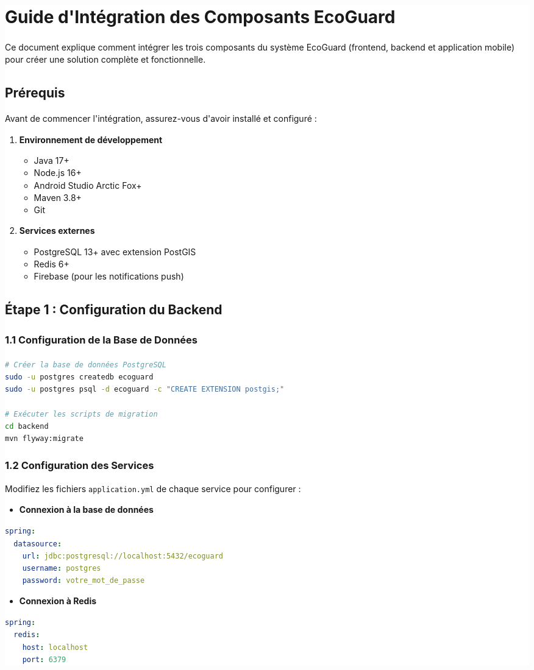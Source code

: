 # Guide d'Intégration des Composants EcoGuard

Ce document explique comment intégrer les trois composants du système EcoGuard (frontend, backend et application mobile) pour créer une solution complète et fonctionnelle.

## Prérequis

Avant de commencer l'intégration, assurez-vous d'avoir installé et configuré :

1. **Environnement de développement**
   - Java 17+
   - Node.js 16+
   - Android Studio Arctic Fox+
   - Maven 3.8+
   - Git

2. **Services externes**
   - PostgreSQL 13+ avec extension PostGIS
   - Redis 6+
   - Firebase (pour les notifications push)

## Étape 1 : Configuration du Backend

### 1.1 Configuration de la Base de Données

```bash
# Créer la base de données PostgreSQL
sudo -u postgres createdb ecoguard
sudo -u postgres psql -d ecoguard -c "CREATE EXTENSION postgis;"

# Exécuter les scripts de migration
cd backend
mvn flyway:migrate
```

### 1.2 Configuration des Services

Modifiez les fichiers `application.yml` de chaque service pour configurer :

- **Connexion à la base de données**
```yaml
spring:
  datasource:
    url: jdbc:postgresql://localhost:5432/ecoguard
    username: postgres
    password: votre_mot_de_passe
```

- **Connexion à Redis**
```yaml
spring:
  redis:
    host: localhost
    port: 6379
```
